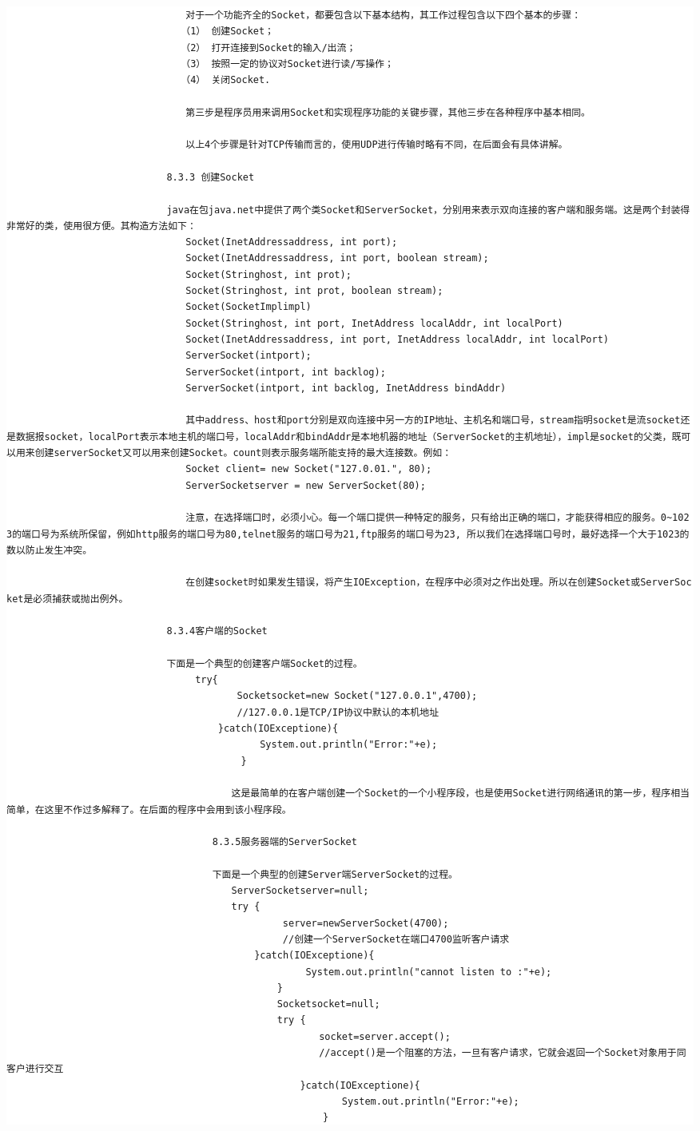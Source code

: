                                 　　对于一个功能齐全的Socket，都要包含以下基本结构，其工作过程包含以下四个基本的步骤：
                                　　（1） 创建Socket；
                                　　（2） 打开连接到Socket的输入/出流；
                                　　（3） 按照一定的协议对Socket进行读/写操作；
                                　　（4） 关闭Socket.

                                　　第三步是程序员用来调用Socket和实现程序功能的关键步骤，其他三步在各种程序中基本相同。

                                　　以上4个步骤是针对TCP传输而言的，使用UDP进行传输时略有不同，在后面会有具体讲解。

                                8.3.3 创建Socket

                                java在包java.net中提供了两个类Socket和ServerSocket，分别用来表示双向连接的客户端和服务端。这是两个封装得非常好的类，使用很方便。其构造方法如下：
                                　　Socket(InetAddressaddress, int port);
                                　　Socket(InetAddressaddress, int port, boolean stream);
                                　　Socket(Stringhost, int prot);
                                　　Socket(Stringhost, int prot, boolean stream);
                                　　Socket(SocketImplimpl)
                                　　Socket(Stringhost, int port, InetAddress localAddr, int localPort)
                                　　Socket(InetAddressaddress, int port, InetAddress localAddr, int localPort)
                                　　ServerSocket(intport);
                                　　ServerSocket(intport, int backlog);
                                　　ServerSocket(intport, int backlog, InetAddress bindAddr)

                                　　其中address、host和port分别是双向连接中另一方的IP地址、主机名和端口号，stream指明socket是流socket还是数据报socket，localPort表示本地主机的端口号，localAddr和bindAddr是本地机器的地址（ServerSocket的主机地址），impl是socket的父类，既可以用来创建serverSocket又可以用来创建Socket。count则表示服务端所能支持的最大连接数。例如：
                                　　Socket client= new Socket("127.0.01.", 80);
                                　　ServerSocketserver = new ServerSocket(80);

                                　　注意，在选择端口时，必须小心。每一个端口提供一种特定的服务，只有给出正确的端口，才能获得相应的服务。0~1023的端口号为系统所保留，例如http服务的端口号为80,telnet服务的端口号为21,ftp服务的端口号为23, 所以我们在选择端口号时，最好选择一个大于1023的数以防止发生冲突。

                                　　在创建socket时如果发生错误，将产生IOException，在程序中必须对之作出处理。所以在创建Socket或ServerSocket是必须捕获或抛出例外。

                                8.3.4客户端的Socket

                                下面是一个典型的创建客户端Socket的过程。
                                　　　try{
                                    　　　　　Socketsocket=new Socket("127.0.0.1",4700);
                                    　　　　　//127.0.0.1是TCP/IP协议中默认的本机地址
                                    　　　}catch(IOExceptione){
                                        　　　　　System.out.println("Error:"+e);
                                        　　　}

                                        　　这是最简单的在客户端创建一个Socket的一个小程序段，也是使用Socket进行网络通讯的第一步，程序相当简单，在这里不作过多解释了。在后面的程序中会用到该小程序段。

                                        8.3.5服务器端的ServerSocket

                                        下面是一个典型的创建Server端ServerSocket的过程。
                                        　　ServerSocketserver=null;
                                        　　try {
                                            　　　　　server=newServerSocket(4700);
                                            　　　　　//创建一个ServerSocket在端口4700监听客户请求
                                            　　}catch(IOExceptione){
                                                　　　　　System.out.println("cannot listen to :"+e);
                                                　　}
                                                　　Socketsocket=null;
                                                　　try {
                                                    　　　　socket=server.accept();
                                                    　　　　//accept()是一个阻塞的方法，一旦有客户请求，它就会返回一个Socket对象用于同客户进行交互
                                                    　　}catch(IOExceptione){
                                                        　　　　System.out.println("Error:"+e);
                                                        　　}
